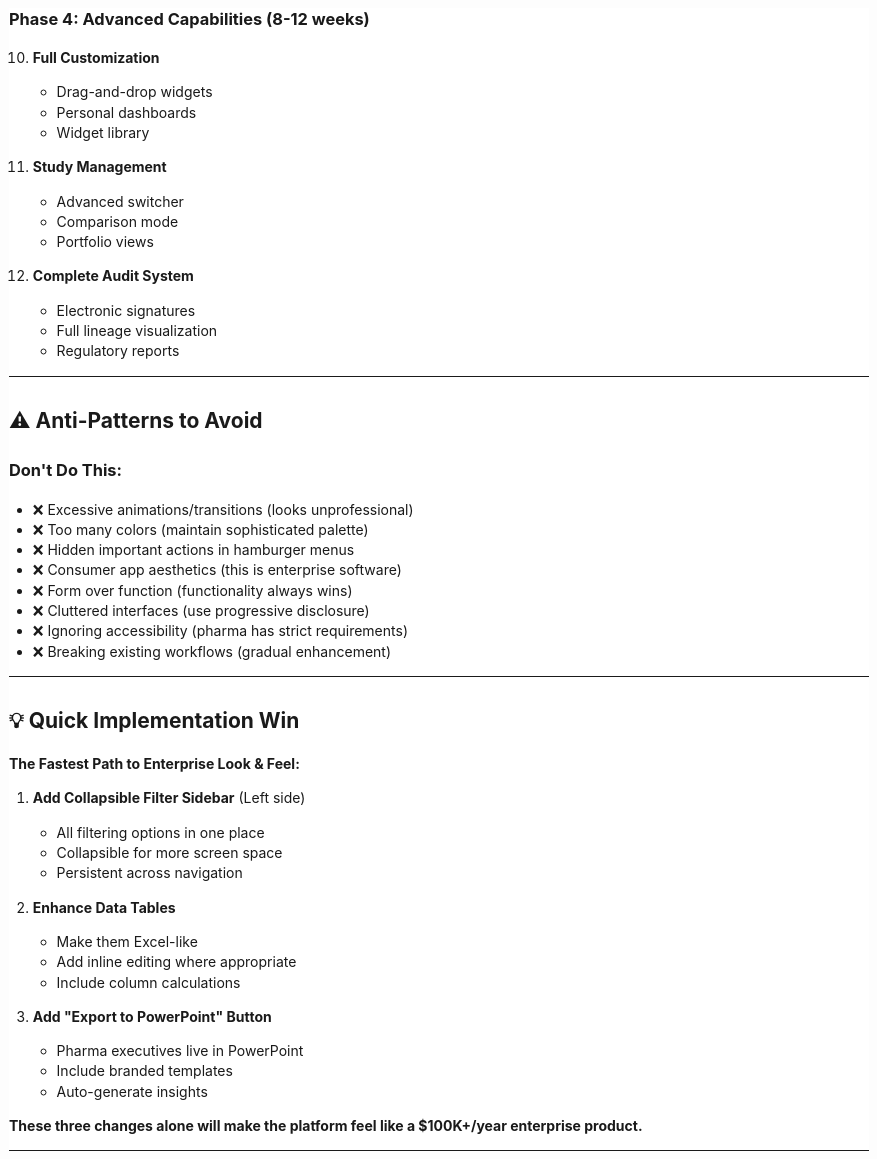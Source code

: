 ### Phase 4: Advanced Capabilities (8-12 weeks)
10. **Full Customization**
    - Drag-and-drop widgets
    - Personal dashboards
    - Widget library

11. **Study Management**
    - Advanced switcher
    - Comparison mode
    - Portfolio views

12. **Complete Audit System**
    - Electronic signatures
    - Full lineage visualization
    - Regulatory reports

---

## ⚠️ Anti-Patterns to Avoid

### Don't Do This:
- ❌ Excessive animations/transitions (looks unprofessional)
- ❌ Too many colors (maintain sophisticated palette)
- ❌ Hidden important actions in hamburger menus
- ❌ Consumer app aesthetics (this is enterprise software)
- ❌ Form over function (functionality always wins)
- ❌ Cluttered interfaces (use progressive disclosure)
- ❌ Ignoring accessibility (pharma has strict requirements)
- ❌ Breaking existing workflows (gradual enhancement)

---

## 💡 Quick Implementation Win

**The Fastest Path to Enterprise Look & Feel:**

1. **Add Collapsible Filter Sidebar** (Left side)
   - All filtering options in one place
   - Collapsible for more screen space
   - Persistent across navigation

2. **Enhance Data Tables**
   - Make them Excel-like
   - Add inline editing where appropriate
   - Include column calculations

3. **Add "Export to PowerPoint" Button**
   - Pharma executives live in PowerPoint
   - Include branded templates
   - Auto-generate insights

**These three changes alone will make the platform feel like a $100K+/year enterprise product.**

---